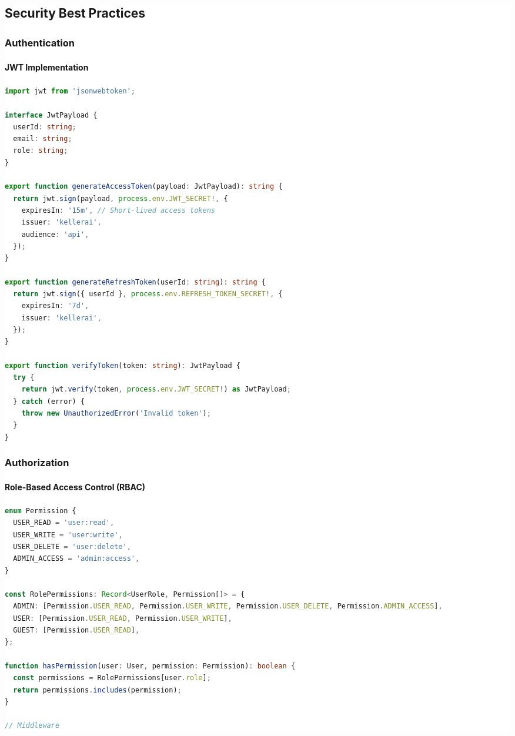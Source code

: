 
## Security Best Practices

### Authentication

#### JWT Implementation
```typescript
import jwt from 'jsonwebtoken';

interface JwtPayload {
  userId: string;
  email: string;
  role: string;
}

export function generateAccessToken(payload: JwtPayload): string {
  return jwt.sign(payload, process.env.JWT_SECRET!, {
    expiresIn: '15m', // Short-lived access tokens
    issuer: 'kellerai',
    audience: 'api',
  });
}

export function generateRefreshToken(userId: string): string {
  return jwt.sign({ userId }, process.env.REFRESH_TOKEN_SECRET!, {
    expiresIn: '7d',
    issuer: 'kellerai',
  });
}

export function verifyToken(token: string): JwtPayload {
  try {
    return jwt.verify(token, process.env.JWT_SECRET!) as JwtPayload;
  } catch (error) {
    throw new UnauthorizedError('Invalid token');
  }
}
```

### Authorization

#### Role-Based Access Control (RBAC)
```typescript
enum Permission {
  USER_READ = 'user:read',
  USER_WRITE = 'user:write',
  USER_DELETE = 'user:delete',
  ADMIN_ACCESS = 'admin:access',
}

const RolePermissions: Record<UserRole, Permission[]> = {
  ADMIN: [Permission.USER_READ, Permission.USER_WRITE, Permission.USER_DELETE, Permission.ADMIN_ACCESS],
  USER: [Permission.USER_READ, Permission.USER_WRITE],
  GUEST: [Permission.USER_READ],
};

function hasPermission(user: User, permission: Permission): boolean {
  const permissions = RolePermissions[user.role];
  return permissions.includes(permission);
}

// Middleware
```